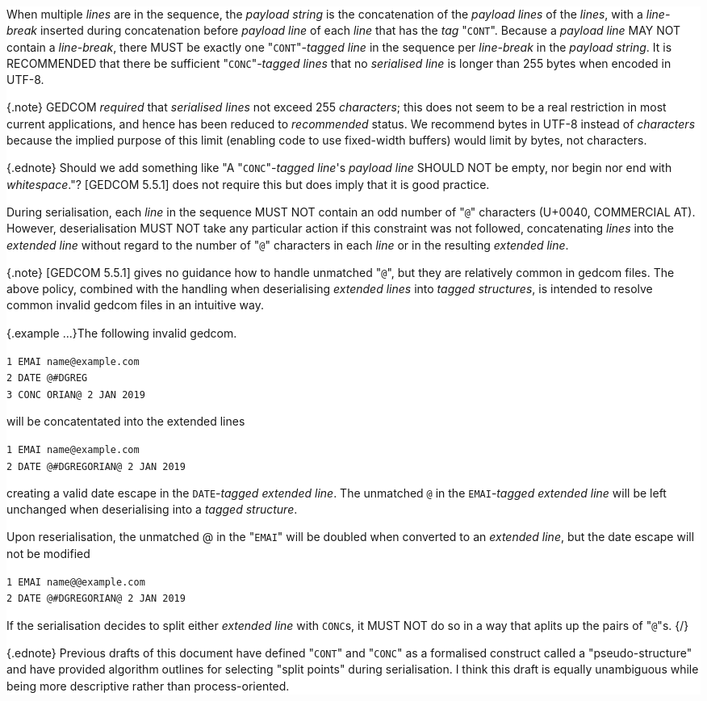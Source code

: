 When multiple *lines* are in the sequence, the *payload string* is the concatenation of the *payload lines* of the *lines*, with a *line-break* inserted during concatenation before *payload line* of each *line* that has the *tag* "`CONT`".
Because a *payload line* MAY NOT contain a *line-break*, there MUST be exactly one "`CONT`"-*tagged* *line* in the sequence per *line-break* in the *payload string*.
It is RECOMMENDED that there be sufficient "`CONC`"-*tagged* *lines* that no *serialised line* is longer than 255 bytes when encoded in UTF-8.

{.note} GEDCOM *required* that *serialised lines* not exceed 255 *characters*;
this does not seem to be a real restriction in most current applications,
and hence has been reduced to *recommended* status.
We recommend bytes in UTF-8 instead of *characters* because the implied 
purpose of this limit (enabling code to use fixed-width buffers)
would limit by bytes, not characters.

{.ednote} Should we add something like "A "`CONC`"-*tagged* *line*'s *payload line* SHOULD NOT be empty, nor begin nor end with *whitespace*."? [GEDCOM 5.5.1] does not require this but does imply that it is good practice.

During serialisation, each *line* in the sequence MUST NOT contain an odd number of "`@`" characters (U+0040, COMMERCIAL AT).
However, deserialisation MUST NOT take any particular action if this constraint was not followed, concatenating *lines* into the *extended line* without regard to the number of "`@`" characters in each *line* or in the resulting *extended line*.

{.note} [GEDCOM 5.5.1] gives no guidance how to handle unmatched "`@`", but they are relatively common in gedcom files. The above policy, combined with the handling when deserialising *extended lines* into *tagged structures*, is intended to resolve common invalid gedcom files in an intuitive way.

{.example ...}The following invalid gedcom. 

    1 EMAI name@example.com
    2 DATE @#DGREG
    3 CONC ORIAN@ 2 JAN 2019

will be concatentated into the extended lines

    1 EMAI name@example.com
    2 DATE @#DGREGORIAN@ 2 JAN 2019

creating a valid date escape in the `DATE`-*tagged* *extended line*.
The unmatched `@` in the `EMAI`-*tagged* *extended line* will be left unchanged when deserialising into a *tagged structure*.

Upon reserialisation, the unmatched @ in the "`EMAI`" will be doubled when converted to an *extended line*,
but the date escape will not be modified

    1 EMAI name@@example.com
    2 DATE @#DGREGORIAN@ 2 JAN 2019

If the serialisation decides to split either *extended line* with `CONC`s, it MUST NOT do so
in a way that aplits up the pairs of "`@`"s.
{/}

{.ednote} Previous drafts of this document have defined "`CONT`" and "`CONC`" as a formalised construct called a "pseudo-structure" and have provided algorithm outlines for selecting "split points" during serialisation. I think this draft is equally unambiguous while being more descriptive rather than process-oriented.

